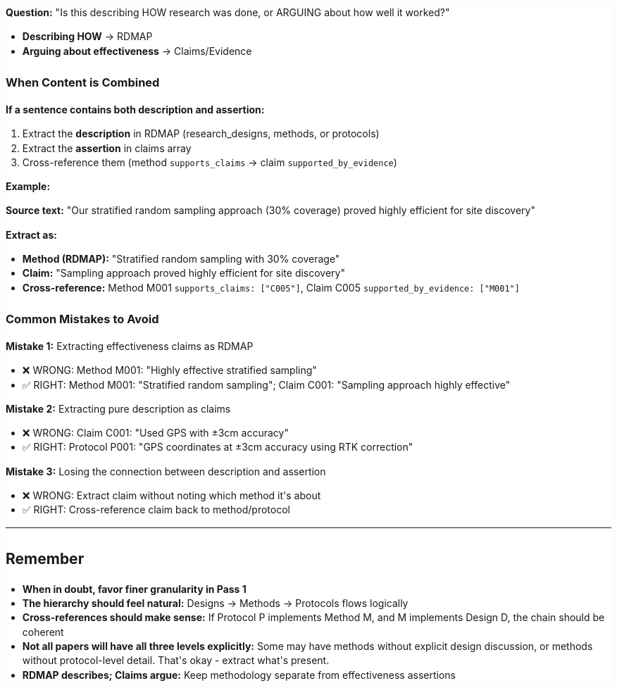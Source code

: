 **Question:** "Is this describing HOW research was done, or ARGUING about how well it worked?"

- **Describing HOW** → RDMAP
- **Arguing about effectiveness** → Claims/Evidence

### When Content is Combined

**If a sentence contains both description and assertion:**

1. Extract the **description** in RDMAP (research_designs, methods, or protocols)
2. Extract the **assertion** in claims array
3. Cross-reference them (method `supports_claims` → claim `supported_by_evidence`)

**Example:**

**Source text:** "Our stratified random sampling approach (30% coverage) proved highly efficient for site discovery"

**Extract as:**
- **Method (RDMAP):** "Stratified random sampling with 30% coverage"
- **Claim:** "Sampling approach proved highly efficient for site discovery"
- **Cross-reference:** Method M001 `supports_claims: ["C005"]`, Claim C005 `supported_by_evidence: ["M001"]`

### Common Mistakes to Avoid

**Mistake 1:** Extracting effectiveness claims as RDMAP
- ❌ WRONG: Method M001: "Highly effective stratified sampling"
- ✅ RIGHT: Method M001: "Stratified random sampling"; Claim C001: "Sampling approach highly effective"

**Mistake 2:** Extracting pure description as claims
- ❌ WRONG: Claim C001: "Used GPS with ±3cm accuracy"
- ✅ RIGHT: Protocol P001: "GPS coordinates at ±3cm accuracy using RTK correction"

**Mistake 3:** Losing the connection between description and assertion
- ❌ WRONG: Extract claim without noting which method it's about
- ✅ RIGHT: Cross-reference claim back to method/protocol

---

## Remember

- **When in doubt, favor finer granularity in Pass 1**
- **The hierarchy should feel natural:** Designs → Methods → Protocols flows logically
- **Cross-references should make sense:** If Protocol P implements Method M, and M implements Design D, the chain should be coherent
- **Not all papers will have all three levels explicitly:** Some may have methods without explicit design discussion, or methods without protocol-level detail. That's okay - extract what's present.
- **RDMAP describes; Claims argue:** Keep methodology separate from effectiveness assertions
